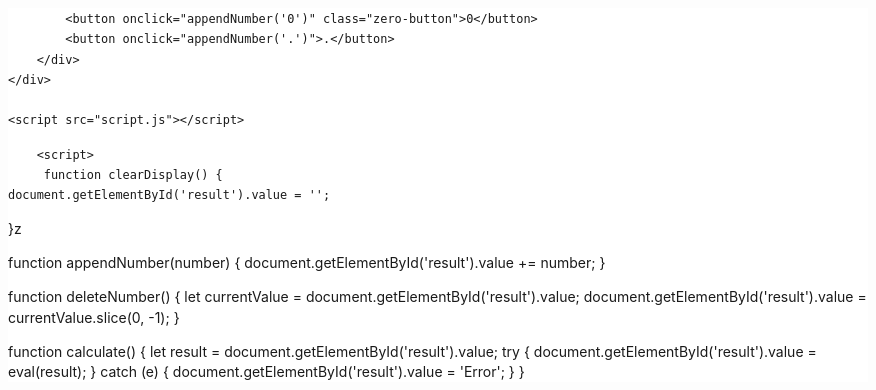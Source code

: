             
            <button onclick="appendNumber('0')" class="zero-button">0</button>
            <button onclick="appendNumber('.')">.</button>
        </div>
    </div>

    <script src="script.js"></script>
</body>
</html>
        </div>

        <script>
         function clearDisplay() {
    document.getElementById('result').value = '';
}z

function appendNumber(number) {
    document.getElementById('result').value += number;
}

function deleteNumber() {
    let currentValue = document.getElementById('result').value;
    document.getElementById('result').value = currentValue.slice(0, -1);
}

function calculate() {
    let result = document.getElementById('result').value;
    try {
        document.getElementById('result').value = eval(result);
    } catch (e) {
        document.getElementById('result').value = 'Error';
    }
}
        </script>
</body>

